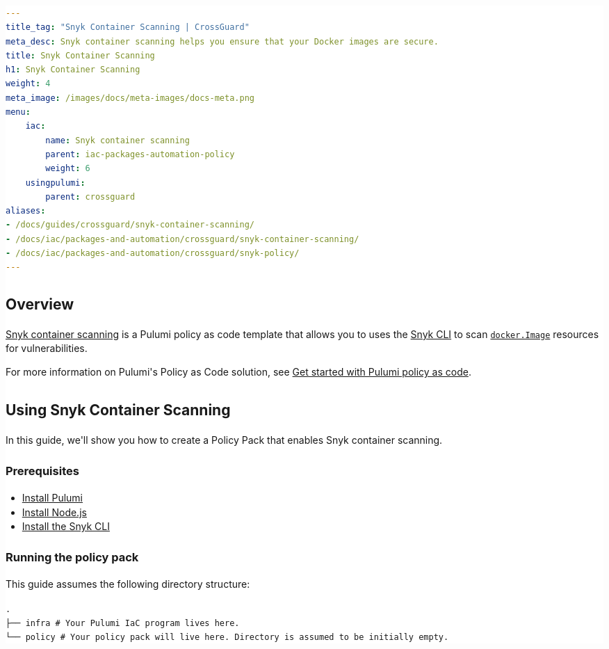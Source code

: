 ```yaml
---
title_tag: "Snyk Container Scanning | CrossGuard"
meta_desc: Snyk container scanning helps you ensure that your Docker images are secure.
title: Snyk Container Scanning
h1: Snyk Container Scanning
weight: 4
meta_image: /images/docs/meta-images/docs-meta.png
menu:
    iac:
        name: Snyk container scanning
        parent: iac-packages-automation-policy
        weight: 6
    usingpulumi:
        parent: crossguard
aliases:
- /docs/guides/crossguard/snyk-container-scanning/
- /docs/iac/packages-and-automation/crossguard/snyk-container-scanning/
- /docs/iac/packages-and-automation/crossguard/snyk-policy/
---
```



## Overview

[Snyk container scanning](https://github.com/pulumi/templates-policy/tree/master/snyk-typescript) is a Pulumi policy as code template that allows you to uses the [Snyk CLI](https://docs.snyk.io/scan-using-snyk/snyk-container/scan-container-images) to scan [`docker.Image`](/registry/packages/docker/api-docs/image/) resources for vulnerabilities.

For more information on Pulumi's Policy as Code solution, see [Get started with Pulumi policy as code](/docs/iac/packages-and-automation/crossguard/get-started/).

## Using Snyk Container Scanning

In this guide, we'll show you how to create a Policy Pack that enables Snyk container scanning.

### Prerequisites

- [Install Pulumi](/docs/install/)
- [Install Node.js](https://nodejs.org/en/download/)
- [Install the Snyk CLI](https://docs.snyk.io/snyk-cli)

### Running the policy pack

This guide assumes the following directory structure:

```text
.
├── infra # Your Pulumi IaC program lives here.
└── policy # Your policy pack will live here. Directory is assumed to be initially empty.
```
